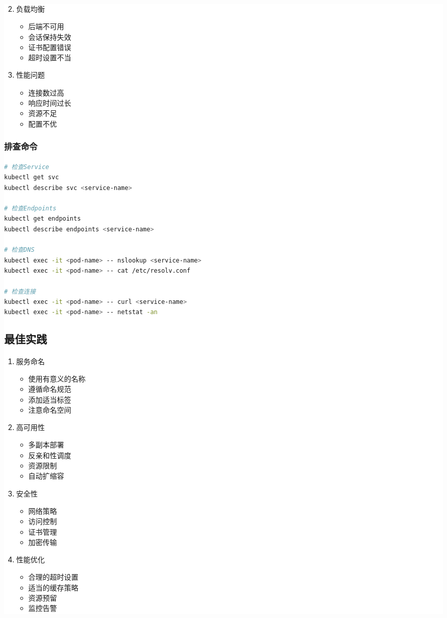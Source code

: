 2. 负载均衡
   - 后端不可用
   - 会话保持失效
   - 证书配置错误
   - 超时设置不当

3. 性能问题
   - 连接数过高
   - 响应时间过长
   - 资源不足
   - 配置不优

### 排查命令
```bash
# 检查Service
kubectl get svc
kubectl describe svc <service-name>

# 检查Endpoints
kubectl get endpoints
kubectl describe endpoints <service-name>

# 检查DNS
kubectl exec -it <pod-name> -- nslookup <service-name>
kubectl exec -it <pod-name> -- cat /etc/resolv.conf

# 检查连接
kubectl exec -it <pod-name> -- curl <service-name>
kubectl exec -it <pod-name> -- netstat -an
```

## 最佳实践
1. 服务命名
   - 使用有意义的名称
   - 遵循命名规范
   - 添加适当标签
   - 注意命名空间

2. 高可用性
   - 多副本部署
   - 反亲和性调度
   - 资源限制
   - 自动扩缩容

3. 安全性
   - 网络策略
   - 访问控制
   - 证书管理
   - 加密传输

4. 性能优化
   - 合理的超时设置
   - 适当的缓存策略
   - 资源预留
   - 监控告警
